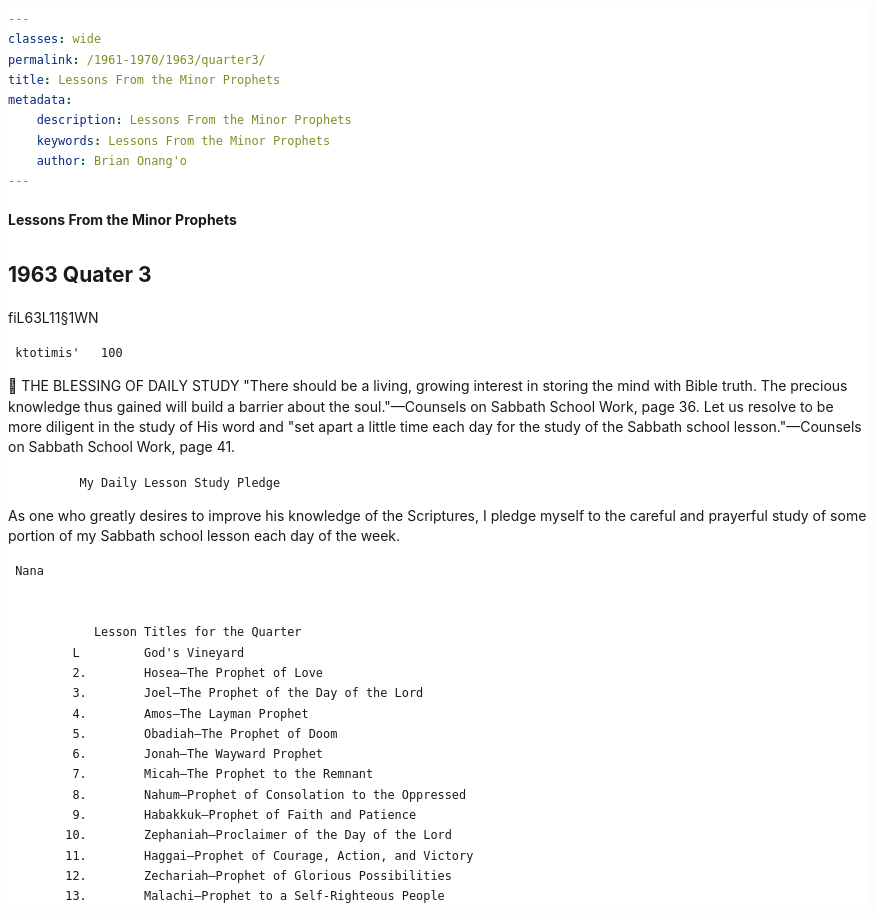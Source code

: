```yaml
---
classes: wide
permalink: /1961-1970/1963/quarter3/
title: Lessons From the Minor Prophets
metadata:
    description: Lessons From the Minor Prophets
    keywords: Lessons From the Minor Prophets
    author: Brian Onang'o
---
```


#### Lessons From the Minor Prophets

## 1963 Quater 3
fiL63L11§1WN




     ktotimis'   100
 THE BLESSING OF DAILY STUDY
   "There should be a living, growing interest in storing the mind with Bible
truth. The precious knowledge thus gained will build a barrier about the
soul."—Counsels on Sabbath School Work, page 36.
   Let us resolve to be more diligent in the study of His word and "set apart
a little time each day for the study of the Sabbath school lesson."—Counsels
on Sabbath School Work, page 41.



              My Daily Lesson Study Pledge
   As one who greatly desires to improve his knowledge of the Scriptures, I pledge
myself to the careful and prayerful study of some portion of my Sabbath school
lesson each day of the week.



     Nana


                Lesson Titles for the Quarter
             L         God's Vineyard
             2.        Hosea—The Prophet of Love
             3.        Joel—The Prophet of the Day of the Lord
             4.        Amos—The Layman Prophet
             5.        Obadiah—The Prophet of Doom
             6.        Jonah—The Wayward Prophet
             7.        Micah—The Prophet to the Remnant
             8.        Nahum—Prophet of Consolation to the Oppressed
             9.        Habakkuk—Prophet of Faith and Patience
            10.        Zephaniah—Proclaimer of the Day of the Lord
            11.        Haggai—Prophet of Courage, Action, and Victory
            12.        Zechariah—Prophet of Glorious Possibilities
            13.        Malachi—Prophet to a Self-Righteous People
